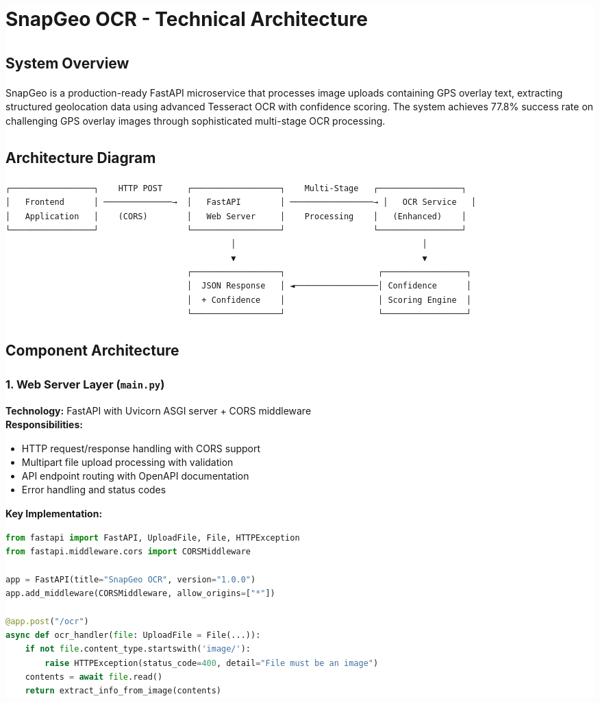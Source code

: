 # SnapGeo OCR - Technical Architecture

## System Overview

SnapGeo is a production-ready FastAPI microservice that processes image uploads containing GPS overlay text, extracting structured geolocation data using advanced Tesseract OCR with confidence scoring. The system achieves 77.8% success rate on challenging GPS overlay images through sophisticated multi-stage OCR processing.

## Architecture Diagram

```
┌─────────────────┐    HTTP POST     ┌──────────────────┐    Multi-Stage   ┌─────────────────┐
│   Frontend      │ ──────────────→  │   FastAPI        │ ─────────────────→ │   OCR Service   │
│   Application   │    (CORS)        │   Web Server     │    Processing    │   (Enhanced)    │
└─────────────────┘                  └──────────────────┘                  └─────────────────┘
                                              │                                      │
                                              ▼                                      ▼
                                     ┌──────────────────┐                   ┌─────────────────┐
                                     │  JSON Response   │ ◄─────────────────│ Confidence      │
                                     │  + Confidence    │                   │ Scoring Engine  │
                                     └──────────────────┘                   └─────────────────┘
```

## Component Architecture

### 1. Web Server Layer (`main.py`)
**Technology:** FastAPI with Uvicorn ASGI server + CORS middleware  
**Responsibilities:**
- HTTP request/response handling with CORS support
- Multipart file upload processing with validation
- API endpoint routing with OpenAPI documentation
- Error handling and status codes

**Key Implementation:**
```python
from fastapi import FastAPI, UploadFile, File, HTTPException
from fastapi.middleware.cors import CORSMiddleware

app = FastAPI(title="SnapGeo OCR", version="1.0.0")
app.add_middleware(CORSMiddleware, allow_origins=["*"])

@app.post("/ocr")
async def ocr_handler(file: UploadFile = File(...)):
    if not file.content_type.startswith('image/'):
        raise HTTPException(status_code=400, detail="File must be an image")
    contents = await file.read()
    return extract_info_from_image(contents)
```
